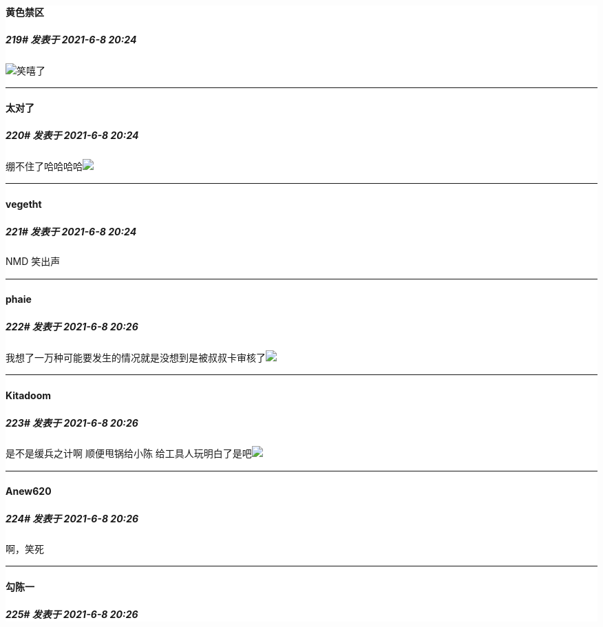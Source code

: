 ####  黄色禁区  
##### 219#       发表于 2021-6-8 20:24


<img src="https://static.saraba1st.com/image/smiley/face2017/068.png" referrerpolicy="no-referrer">笑嘻了


*****

####  太对了  
##### 220#       发表于 2021-6-8 20:24


绷不住了哈哈哈哈<img src="https://static.saraba1st.com/image/smiley/face2017/067.png" referrerpolicy="no-referrer">


*****

####  vegetht  
##### 221#       发表于 2021-6-8 20:24


NMD 笑出声


*****

####  phaie  
##### 222#       发表于 2021-6-8 20:26


我想了一万种可能要发生的情况就是没想到是被叔叔卡审核了<img src="https://static.saraba1st.com/image/smiley/face2017/067.png" referrerpolicy="no-referrer">


*****

####  Kitadoom  
##### 223#       发表于 2021-6-8 20:26


是不是缓兵之计啊 顺便甩锅给小陈 给工具人玩明白了是吧<img src="https://static.saraba1st.com/image/smiley/face2017/065.png" referrerpolicy="no-referrer">


*****

####  Anew620  
##### 224#       发表于 2021-6-8 20:26


啊，笑死


*****

####  勾陈一  
##### 225#       发表于 2021-6-8 20:26
